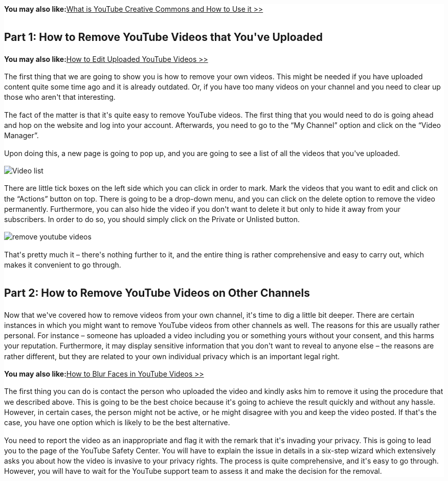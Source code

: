 **You may also like:**[What is YouTube Creative Commons and How to Use it >>](https://tools.techidaily.com/wondershare/filmora/download/)

## Part 1: How to Remove YouTube Videos that You've Uploaded

**You may also like:**[How to Edit Uploaded YouTube Videos >>](https://tools.techidaily.com/wondershare/filmora/download/)

 The first thing that we are going to show you is how to remove your own videos. This might be needed if you have uploaded content quite some time ago and it is already outdated. Or, if you have too many videos on your channel and you need to clear up those who aren't that interesting.

 The fact of the matter is that it's quite easy to remove YouTube videos. The first thing that you would need to do is going ahead and hop on the website and log into your account. Afterwards, you need to go to the “My Channel” option and click on the “Video Manager”.

 Upon doing this, a new page is going to pop up, and you are going to see a list of all the videos that you've uploaded.

![Video list](https://images.wondershare.com/filmora/article-images/edit-youtube-video-basic-description-3.jpg)

 There are little tick boxes on the left side which you can click in order to mark. Mark the videos that you want to edit and click on the “Actions” button on top. There is going to be a drop-down menu, and you can click on the delete option to remove the video permanently. Furthermore, you can also hide the video if you don't want to delete it but only to hide it away from your subscribers. In order to do so, you should simply click on the Private or Unlisted button.

![remove youtube videos](https://images.wondershare.com/how-to-remove-youtube-videos.jpg)

 That's pretty much it – there's nothing further to it, and the entire thing is rather comprehensive and easy to carry out, which makes it convenient to go through.

## Part 2: How to Remove YouTube Videos on Other Channels

 Now that we've covered how to remove videos from your own channel, it's time to dig a little bit deeper. There are certain instances in which you might want to remove YouTube videos from other channels as well. The reasons for this are usually rather personal. For instance – someone has uploaded a video including you or something yours without your consent, and this harms your reputation. Furthermore, it may display sensitive information that you don't want to reveal to anyone else – the reasons are rather different, but they are related to your own individual privacy which is an important legal right.

**You may also like:**[How to Blur Faces in YouTube Videos >>](https://tools.techidaily.com/wondershare/filmora/download/)

 The first thing you can do is contact the person who uploaded the video and kindly asks him to remove it using the procedure that we described above. This is going to be the best choice because it's going to achieve the result quickly and without any hassle. However, in certain cases, the person might not be active, or he might disagree with you and keep the video posted. If that's the case, you have one option which is likely to be the best alternative.

 You need to report the video as an inappropriate and flag it with the remark that it's invading your privacy. This is going to lead you to the page of the YouTube Safety Center. You will have to explain the issue in details in a six-step wizard which extensively asks you about how the video is invasive to your privacy rights. The process is quite comprehensive, and it's easy to go through. However, you will have to wait for the YouTube support team to assess it and make the decision for the removal.
